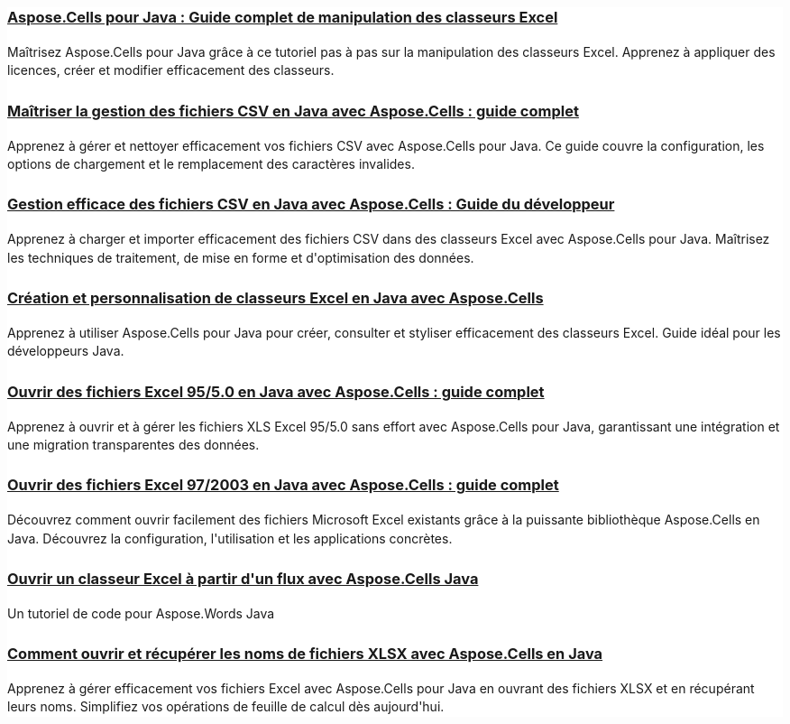 ### [Aspose.Cells pour Java : Guide complet de manipulation des classeurs Excel](./mastering-aspose-cells-java-excel-manipulation/)
Maîtrisez Aspose.Cells pour Java grâce à ce tutoriel pas à pas sur la manipulation des classeurs Excel. Apprenez à appliquer des licences, créer et modifier efficacement des classeurs.

### [Maîtriser la gestion des fichiers CSV en Java avec Aspose.Cells : guide complet](./mastering-csv-handling-aspose-cells-java/)
Apprenez à gérer et nettoyer efficacement vos fichiers CSV avec Aspose.Cells pour Java. Ce guide couvre la configuration, les options de chargement et le remplacement des caractères invalides.

### [Gestion efficace des fichiers CSV en Java avec Aspose.Cells : Guide du développeur](./mastering-csv-handling-java-aspose-cells/)
Apprenez à charger et importer efficacement des fichiers CSV dans des classeurs Excel avec Aspose.Cells pour Java. Maîtrisez les techniques de traitement, de mise en forme et d'optimisation des données.

### [Création et personnalisation de classeurs Excel en Java avec Aspose.Cells](./mastering-excel-workbook-aspose-cells-java/)
Apprenez à utiliser Aspose.Cells pour Java pour créer, consulter et styliser efficacement des classeurs Excel. Guide idéal pour les développeurs Java.

### [Ouvrir des fichiers Excel 95/5.0 en Java avec Aspose.Cells : guide complet](./open-excel-95-xls-files-aspose-cells-java/)
Apprenez à ouvrir et à gérer les fichiers XLS Excel 95/5.0 sans effort avec Aspose.Cells pour Java, garantissant une intégration et une migration transparentes des données.

### [Ouvrir des fichiers Excel 97/2003 en Java avec Aspose.Cells : guide complet](./open-excel-97-2003-files-java-aspose-cells/)
Découvrez comment ouvrir facilement des fichiers Microsoft Excel existants grâce à la puissante bibliothèque Aspose.Cells en Java. Découvrez la configuration, l'utilisation et les applications concrètes.

### [Ouvrir un classeur Excel à partir d'un flux avec Aspose.Cells Java](./open-excel-workbook-stream-aspose-cells-java/)
Un tutoriel de code pour Aspose.Words Java

### [Comment ouvrir et récupérer les noms de fichiers XLSX avec Aspose.Cells en Java](./open-retrieve-filenames-excel-aspose-cells-java/)
Apprenez à gérer efficacement vos fichiers Excel avec Aspose.Cells pour Java en ouvrant des fichiers XLSX et en récupérant leurs noms. Simplifiez vos opérations de feuille de calcul dès aujourd'hui.
